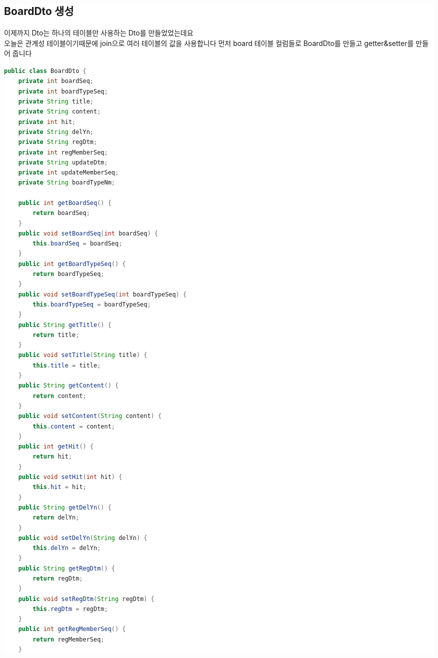 ## BoardDto 생성
이제까지 Dto는 하나의 테이블만 사용하는 Dto를 만들었었는데요   
오늘은 관계성 테이블이기때문에 join으로 여러 테이블의 값을 사용합니다
먼저 board 테이블 컬럼들로 BoardDto를 만들고 getter&setter를 만들어 줍니다
```java
public class BoardDto {
	private int boardSeq;
	private int boardTypeSeq;
	private String title;
	private String content;
	private int hit;
	private String delYn;
	private String regDtm;
	private int regMemberSeq;
	private String updateDtm;
	private int updateMemberSeq;
    private String boardTypeNm;
	
	public int getBoardSeq() {
		return boardSeq;
	}
	public void setBoardSeq(int boardSeq) {
		this.boardSeq = boardSeq;
	}
	public int getBoardTypeSeq() {
		return boardTypeSeq;
	}
	public void setBoardTypeSeq(int boardTypeSeq) {
		this.boardTypeSeq = boardTypeSeq;
	}
	public String getTitle() {
		return title;
	}
	public void setTitle(String title) {
		this.title = title;
	}
	public String getContent() {
		return content;
	}
	public void setContent(String content) {
		this.content = content;
	}
	public int getHit() {
		return hit;
	}
	public void setHit(int hit) {
		this.hit = hit;
	}
	public String getDelYn() {
		return delYn;
	}
	public void setDelYn(String delYn) {
		this.delYn = delYn;
	}
	public String getRegDtm() {
		return regDtm;
	}
	public void setRegDtm(String regDtm) {
		this.regDtm = regDtm;
	}
	public int getRegMemberSeq() {
		return regMemberSeq;
	}
```